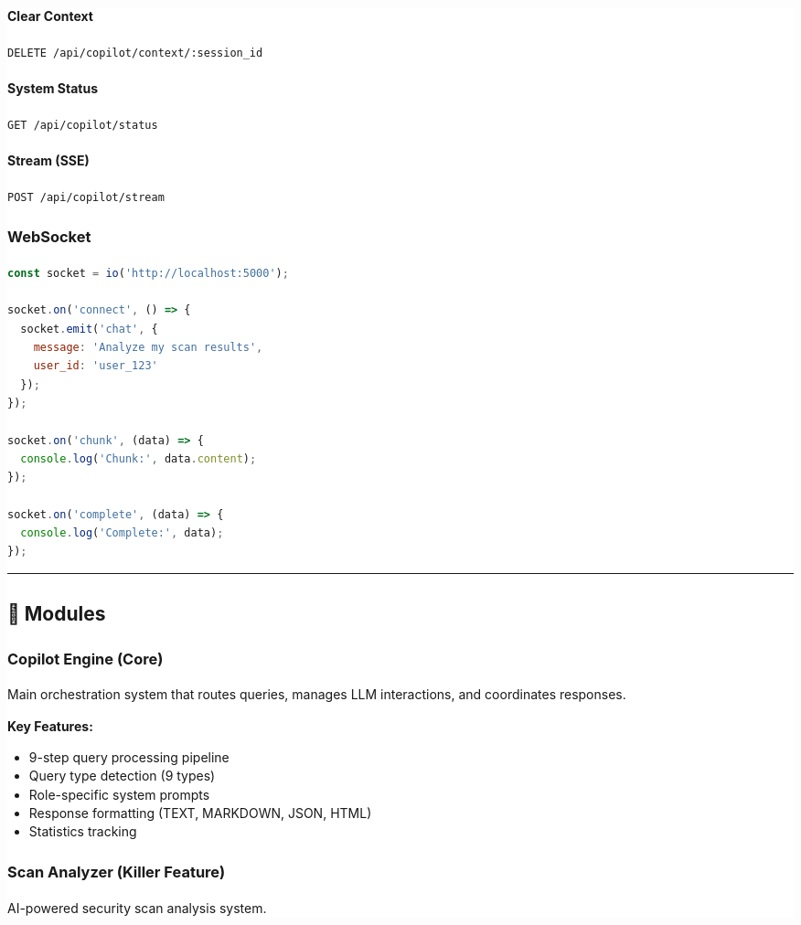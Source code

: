 #### **Clear Context**
```http
DELETE /api/copilot/context/:session_id
```

#### **System Status**
```http
GET /api/copilot/status
```

#### **Stream (SSE)**
```http
POST /api/copilot/stream
```

### **WebSocket**

```javascript
const socket = io('http://localhost:5000');

socket.on('connect', () => {
  socket.emit('chat', {
    message: 'Analyze my scan results',
    user_id: 'user_123'
  });
});

socket.on('chunk', (data) => {
  console.log('Chunk:', data.content);
});

socket.on('complete', (data) => {
  console.log('Complete:', data);
});
```

---

## 🔧 Modules

### **Copilot Engine** (Core)
Main orchestration system that routes queries, manages LLM interactions, and coordinates responses.

**Key Features:**
- 9-step query processing pipeline
- Query type detection (9 types)
- Role-specific system prompts
- Response formatting (TEXT, MARKDOWN, JSON, HTML)
- Statistics tracking

### **Scan Analyzer** (Killer Feature)
AI-powered security scan analysis system.

